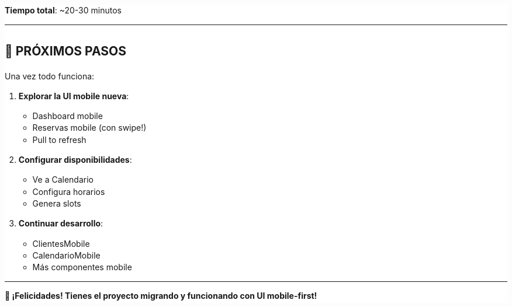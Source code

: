 **Tiempo total**: ~20-30 minutos

---

## 🚀 PRÓXIMOS PASOS

Una vez todo funciona:

1. **Explorar la UI mobile nueva**:
   - Dashboard mobile
   - Reservas mobile (con swipe!)
   - Pull to refresh

2. **Configurar disponibilidades**:
   - Ve a Calendario
   - Configura horarios
   - Genera slots

3. **Continuar desarrollo**:
   - ClientesMobile
   - CalendarioMobile
   - Más componentes mobile

---

**🎊 ¡Felicidades! Tienes el proyecto migrando y funcionando con UI mobile-first!**

